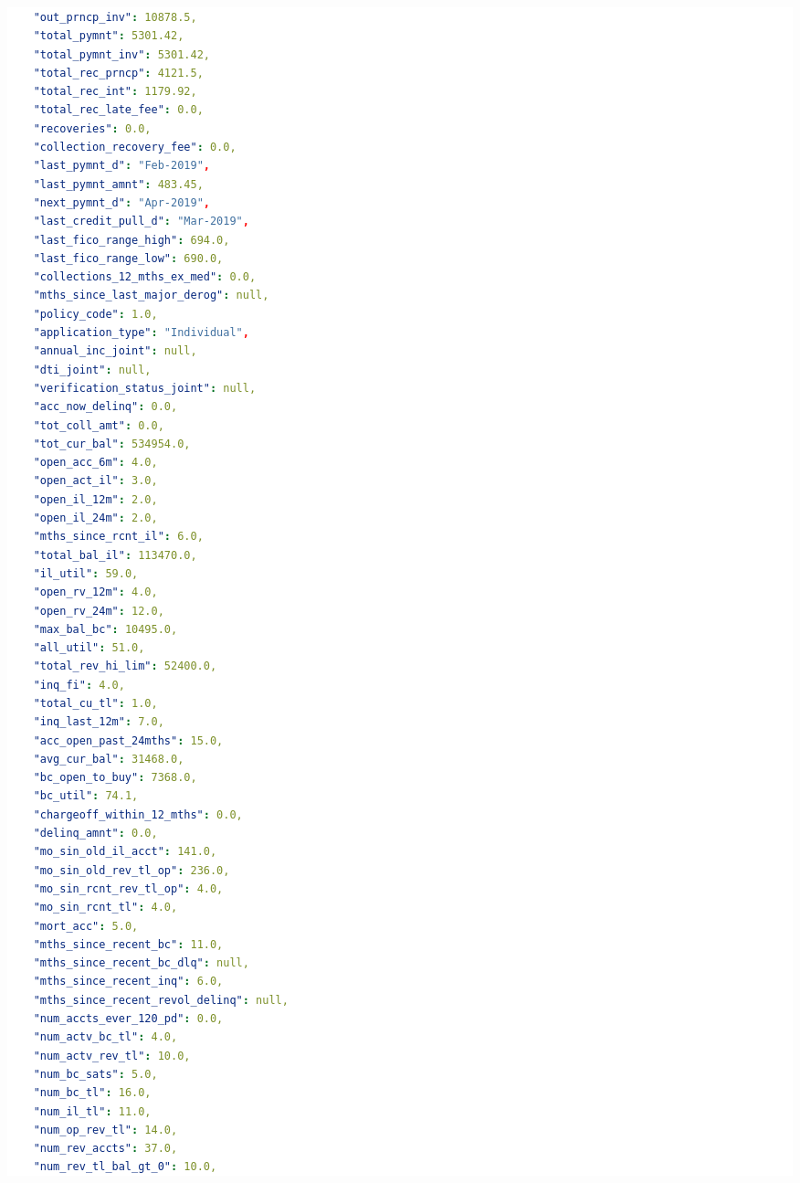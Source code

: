 ```yaml
    "out_prncp_inv": 10878.5,
    "total_pymnt": 5301.42,
    "total_pymnt_inv": 5301.42,
    "total_rec_prncp": 4121.5,
    "total_rec_int": 1179.92,
    "total_rec_late_fee": 0.0,
    "recoveries": 0.0,
    "collection_recovery_fee": 0.0,
    "last_pymnt_d": "Feb-2019",
    "last_pymnt_amnt": 483.45,
    "next_pymnt_d": "Apr-2019",
    "last_credit_pull_d": "Mar-2019",
    "last_fico_range_high": 694.0,
    "last_fico_range_low": 690.0,
    "collections_12_mths_ex_med": 0.0,
    "mths_since_last_major_derog": null,
    "policy_code": 1.0,
    "application_type": "Individual",
    "annual_inc_joint": null,
    "dti_joint": null,
    "verification_status_joint": null,
    "acc_now_delinq": 0.0,
    "tot_coll_amt": 0.0,
    "tot_cur_bal": 534954.0,
    "open_acc_6m": 4.0,
    "open_act_il": 3.0,
    "open_il_12m": 2.0,
    "open_il_24m": 2.0,
    "mths_since_rcnt_il": 6.0,
    "total_bal_il": 113470.0,
    "il_util": 59.0,
    "open_rv_12m": 4.0,
    "open_rv_24m": 12.0,
    "max_bal_bc": 10495.0,
    "all_util": 51.0,
    "total_rev_hi_lim": 52400.0,
    "inq_fi": 4.0,
    "total_cu_tl": 1.0,
    "inq_last_12m": 7.0,
    "acc_open_past_24mths": 15.0,
    "avg_cur_bal": 31468.0,
    "bc_open_to_buy": 7368.0,
    "bc_util": 74.1,
    "chargeoff_within_12_mths": 0.0,
    "delinq_amnt": 0.0,
    "mo_sin_old_il_acct": 141.0,
    "mo_sin_old_rev_tl_op": 236.0,
    "mo_sin_rcnt_rev_tl_op": 4.0,
    "mo_sin_rcnt_tl": 4.0,
    "mort_acc": 5.0,
    "mths_since_recent_bc": 11.0,
    "mths_since_recent_bc_dlq": null,
    "mths_since_recent_inq": 6.0,
    "mths_since_recent_revol_delinq": null,
    "num_accts_ever_120_pd": 0.0,
    "num_actv_bc_tl": 4.0,
    "num_actv_rev_tl": 10.0,
    "num_bc_sats": 5.0,
    "num_bc_tl": 16.0,
    "num_il_tl": 11.0,
    "num_op_rev_tl": 14.0,
    "num_rev_accts": 37.0,
    "num_rev_tl_bal_gt_0": 10.0,
```
